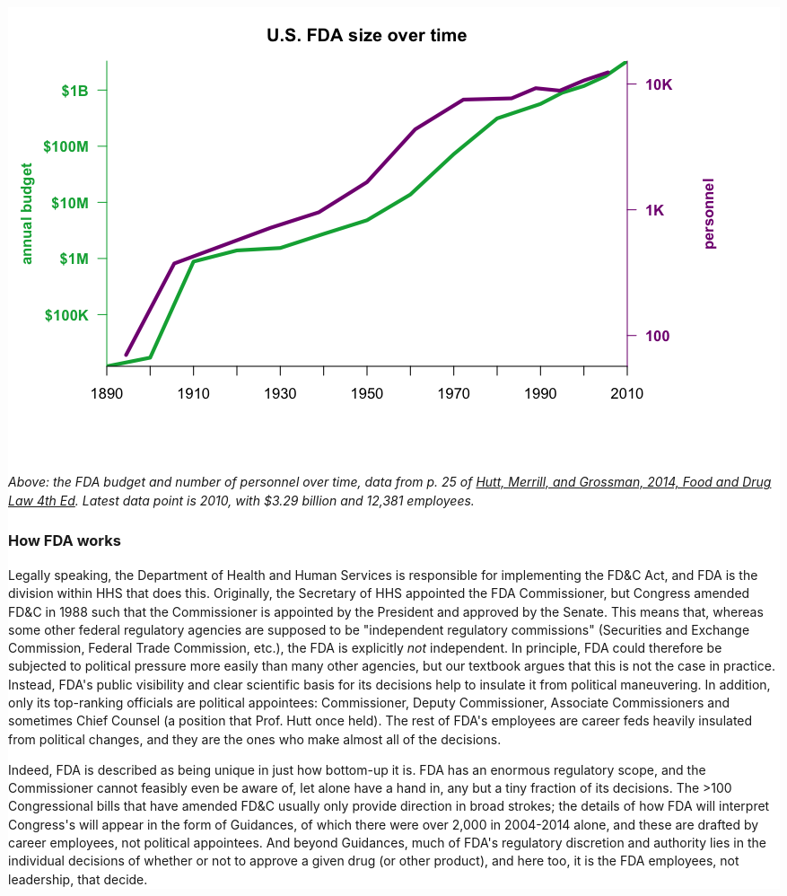 ![](/media/2017/01/fda_size_over_time.png)

*Above: the FDA budget and number of personnel over time, data from p. 25 of [Hutt, Merrill, and Grossman, 2014, Food and Drug Law 4th Ed](http://a.co/2SDYPhS). Latest data point is 2010, with $3.29 billion and 12,381 employees.*

### How FDA works

Legally speaking, the Department of Health and Human Services is responsible for implementing the FD&C Act, and FDA is the division within HHS that does this. Originally, the Secretary of HHS appointed the FDA Commissioner, but Congress amended FD&C in 1988 such that the Commissioner is appointed by the President and approved by the Senate. This means that, whereas some other federal regulatory agencies are supposed to be "independent regulatory commissions" (Securities and Exchange Commission, Federal Trade Commission, etc.), the FDA is explicitly *not* independent. In principle, FDA could therefore be subjected to political pressure more easily than many other agencies, but our textbook argues that this is not the case in practice. Instead, FDA's public visibility and clear scientific basis for its decisions help to insulate it from political maneuvering. In addition, only its top-ranking officials are political appointees: Commissioner, Deputy Commissioner, Associate Commissioners and sometimes Chief Counsel (a position that Prof. Hutt once held). The rest of FDA's employees are career feds heavily insulated from political changes, and they are the ones who make almost all of the decisions.

Indeed, FDA is described as being unique in just how bottom-up it is. FDA has an enormous regulatory scope, and the Commissioner cannot feasibly even be aware of, let alone have a hand in, any but a tiny fraction of its decisions. The >100 Congressional bills that have amended FD&C usually only provide direction in broad strokes; the details of how FDA will interpret Congress's will appear in the form of Guidances, of which there were over 2,000 in 2004-2014 alone, and these are drafted by career employees, not political appointees. And beyond Guidances, much of FDA's regulatory discretion and authority lies in the individual decisions of whether or not to approve a given drug (or other product), and here too, it is the FDA employees, not leadership, that decide.
